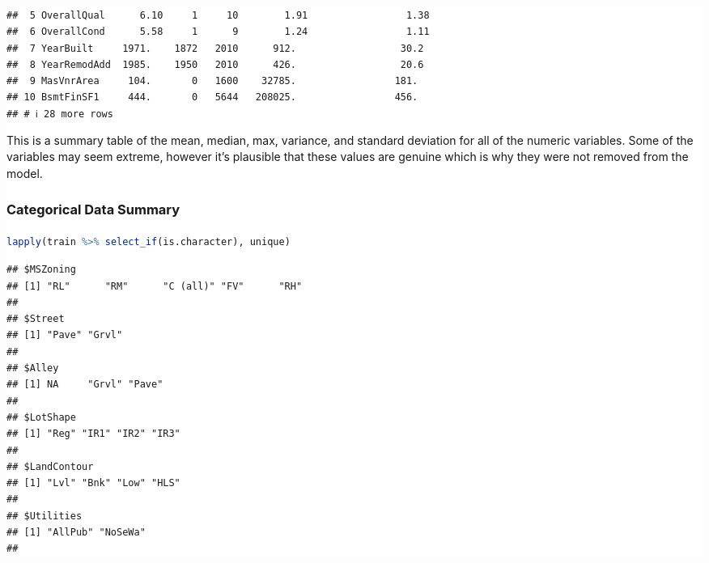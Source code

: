     ##  5 OverallQual      6.10     1     10        1.91                 1.38
    ##  6 OverallCond      5.58     1      9        1.24                 1.11
    ##  7 YearBuilt     1971.    1872   2010      912.                  30.2 
    ##  8 YearRemodAdd  1985.    1950   2010      426.                  20.6 
    ##  9 MasVnrArea     104.       0   1600    32785.                 181.  
    ## 10 BsmtFinSF1     444.       0   5644   208025.                 456.  
    ## # ℹ 28 more rows

This is a summary table of the mean, median, max, variance, and standard
deviation for all of the numeric variables. Some of the variables may
seem extreme, however it’s plausible that these values are genuine which
is why they were not removed from the model.

### Categorical Data Summary

``` r
lapply(train %>% select_if(is.character), unique)
```

    ## $MSZoning
    ## [1] "RL"      "RM"      "C (all)" "FV"      "RH"     
    ## 
    ## $Street
    ## [1] "Pave" "Grvl"
    ## 
    ## $Alley
    ## [1] NA     "Grvl" "Pave"
    ## 
    ## $LotShape
    ## [1] "Reg" "IR1" "IR2" "IR3"
    ## 
    ## $LandContour
    ## [1] "Lvl" "Bnk" "Low" "HLS"
    ## 
    ## $Utilities
    ## [1] "AllPub" "NoSeWa"
    ## 